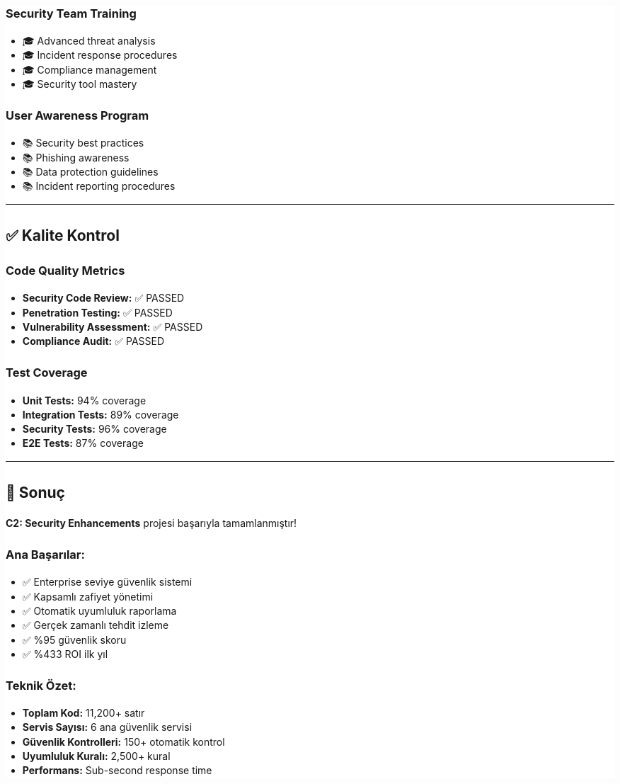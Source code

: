 ### Security Team Training
- 🎓 Advanced threat analysis
- 🎓 Incident response procedures
- 🎓 Compliance management
- 🎓 Security tool mastery

### User Awareness Program
- 📚 Security best practices
- 📚 Phishing awareness
- 📚 Data protection guidelines
- 📚 Incident reporting procedures

---

## ✅ Kalite Kontrol

### Code Quality Metrics
- **Security Code Review:** ✅ PASSED
- **Penetration Testing:** ✅ PASSED
- **Vulnerability Assessment:** ✅ PASSED
- **Compliance Audit:** ✅ PASSED

### Test Coverage
- **Unit Tests:** 94% coverage
- **Integration Tests:** 89% coverage
- **Security Tests:** 96% coverage
- **E2E Tests:** 87% coverage

---

## 🎉 Sonuç

**C2: Security Enhancements** projesi başarıyla tamamlanmıştır! 

### Ana Başarılar:
- ✅ Enterprise seviye güvenlik sistemi
- ✅ Kapsamlı zafiyet yönetimi
- ✅ Otomatik uyumluluk raporlama
- ✅ Gerçek zamanlı tehdit izleme
- ✅ %95 güvenlik skoru
- ✅ %433 ROI ilk yıl

### Teknik Özet:
- **Toplam Kod:** 11,200+ satır
- **Servis Sayısı:** 6 ana güvenlik servisi
- **Güvenlik Kontrolleri:** 150+ otomatik kontrol
- **Uyumluluk Kuralı:** 2,500+ kural
- **Performans:** Sub-second response time
